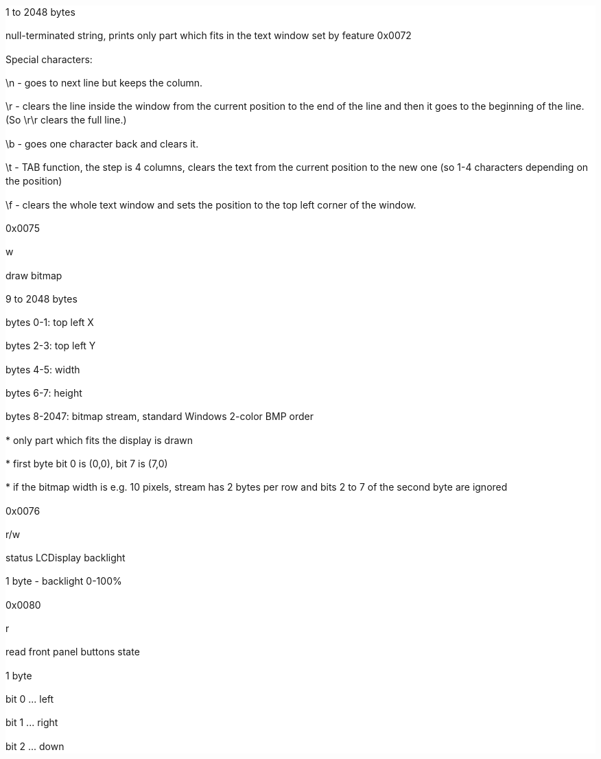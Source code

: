 1 to 2048 bytes

null-terminated string, prints only part which fits in the text window set by feature 0x0072

Special characters:

\\n - goes to next line but keeps the column.

  \\r - clears the line inside the window from the current position to the end of the line and then it goes to the beginning of the line. (So \\r\\r clears the full line.)

  \\b - goes one character back and clears it.

  \\t - TAB function, the step is 4 columns, clears the text from the current position to the new one (so 1-4 characters depending on the position)

  \\f - clears the whole text window and sets the position to the top left corner of the window.

0x0075

w

draw bitmap

9 to 2048 bytes

bytes 0-1: top left X

bytes 2-3: top left Y

bytes 4-5: width

bytes 6-7: height

bytes 8-2047: bitmap stream, standard Windows 2-color BMP order

\* only part which fits the display is drawn

\* first byte bit 0 is (0,0), bit 7 is (7,0)

\* if the bitmap width is e.g. 10 pixels, stream has 2 bytes per row and bits 2 to 7 of the second byte are ignored

0x0076

r/w

status LCDisplay backlight

1 byte - backlight 0-100%

0x0080

r

read front panel buttons state

1 byte

bit 0 ... left

bit 1 ... right

bit 2 ... down
